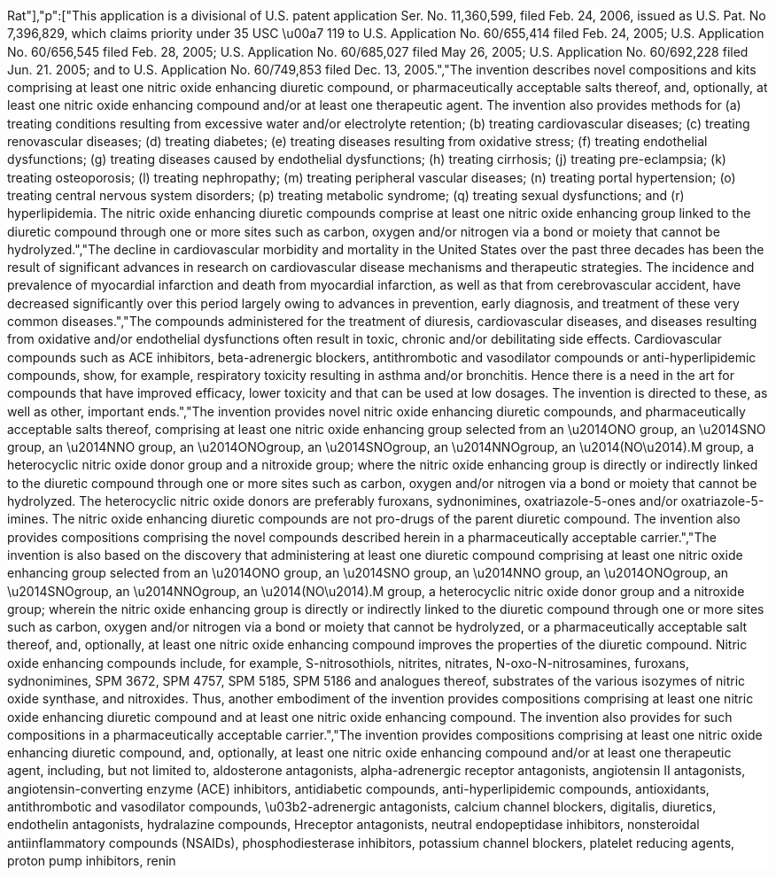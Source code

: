 Rat"],"p":["This application is a divisional of U.S. patent application Ser. No. 11,360,599, filed Feb. 24, 2006, issued as U.S. Pat. No 7,396,829, which claims priority under 35 USC \u00a7 119 to U.S. Application No. 60\/655,414 filed Feb. 24, 2005; U.S. Application No. 60\/656,545 filed Feb. 28, 2005; U.S. Application No. 60\/685,027 filed May 26, 2005; U.S. Application No. 60\/692,228 filed Jun. 21. 2005; and to U.S. Application No. 60\/749,853 filed Dec. 13, 2005.","The invention describes novel compositions and kits comprising at least one nitric oxide enhancing diuretic compound, or pharmaceutically acceptable salts thereof, and, optionally, at least one nitric oxide enhancing compound and\/or at least one therapeutic agent. The invention also provides methods for (a) treating conditions resulting from excessive water and\/or electrolyte retention; (b) treating cardiovascular diseases; (c) treating renovascular diseases; (d) treating diabetes; (e) treating diseases resulting from oxidative stress; (f) treating endothelial dysfunctions; (g) treating diseases caused by endothelial dysfunctions; (h) treating cirrhosis; (j) treating pre-eclampsia; (k) treating osteoporosis; (l) treating nephropathy; (m) treating peripheral vascular diseases; (n) treating portal hypertension; (o) treating central nervous system disorders; (p) treating metabolic syndrome; (q) treating sexual dysfunctions; and (r) hyperlipidemia. The nitric oxide enhancing diuretic compounds comprise at least one nitric oxide enhancing group linked to the diuretic compound through one or more sites such as carbon, oxygen and\/or nitrogen via a bond or moiety that cannot be hydrolyzed.","The decline in cardiovascular morbidity and mortality in the United States over the past three decades has been the result of significant advances in research on cardiovascular disease mechanisms and therapeutic strategies. The incidence and prevalence of myocardial infarction and death from myocardial infarction, as well as that from cerebrovascular accident, have decreased significantly over this period largely owing to advances in prevention, early diagnosis, and treatment of these very common diseases.","The compounds administered for the treatment of diuresis, cardiovascular diseases, and diseases resulting from oxidative and\/or endothelial dysfunctions often result in toxic, chronic and\/or debilitating side effects. Cardiovascular compounds such as ACE inhibitors, beta-adrenergic blockers, antithrombotic and vasodilator compounds or anti-hyperlipidemic compounds, show, for example, respiratory toxicity resulting in asthma and\/or bronchitis. Hence there is a need in the art for compounds that have improved efficacy, lower toxicity and that can be used at low dosages. The invention is directed to these, as well as other, important ends.","The invention provides novel nitric oxide enhancing diuretic compounds, and pharmaceutically acceptable salts thereof, comprising at least one nitric oxide enhancing group selected from an \u2014ONO group, an \u2014SNO group, an \u2014NNO group, an \u2014ONOgroup, an \u2014SNOgroup, an \u2014NNOgroup, an \u2014(NO\u2014).M group, a heterocyclic nitric oxide donor group and a nitroxide group; where the nitric oxide enhancing group is directly or indirectly linked to the diuretic compound through one or more sites such as carbon, oxygen and\/or nitrogen via a bond or moiety that cannot be hydrolyzed. The heterocyclic nitric oxide donors are preferably furoxans, sydnonimines, oxatriazole-5-ones and\/or oxatriazole-5-imines. The nitric oxide enhancing diuretic compounds are not pro-drugs of the parent diuretic compound. The invention also provides compositions comprising the novel compounds described herein in a pharmaceutically acceptable carrier.","The invention is also based on the discovery that administering at least one diuretic compound comprising at least one nitric oxide enhancing group selected from an \u2014ONO group, an \u2014SNO group, an \u2014NNO group, an \u2014ONOgroup, an \u2014SNOgroup, an \u2014NNOgroup, an \u2014(NO\u2014).M group, a heterocyclic nitric oxide donor group and a nitroxide group; wherein the nitric oxide enhancing group is directly or indirectly linked to the diuretic compound through one or more sites such as carbon, oxygen and\/or nitrogen via a bond or moiety that cannot be hydrolyzed, or a pharmaceutically acceptable salt thereof, and, optionally, at least one nitric oxide enhancing compound improves the properties of the diuretic compound. Nitric oxide enhancing compounds include, for example, S-nitrosothiols, nitrites, nitrates, N-oxo-N-nitrosamines, furoxans, sydnonimines, SPM 3672, SPM 4757, SPM 5185, SPM 5186 and analogues thereof, substrates of the various isozymes of nitric oxide synthase, and nitroxides. Thus, another embodiment of the invention provides compositions comprising at least one nitric oxide enhancing diuretic compound and at least one nitric oxide enhancing compound. The invention also provides for such compositions in a pharmaceutically acceptable carrier.","The invention provides compositions comprising at least one nitric oxide enhancing diuretic compound, and, optionally, at least one nitric oxide enhancing compound and\/or at least one therapeutic agent, including, but not limited to, aldosterone antagonists, alpha-adrenergic receptor antagonists, angiotensin II antagonists, angiotensin-converting enzyme (ACE) inhibitors, antidiabetic compounds, anti-hyperlipidemic compounds, antioxidants, antithrombotic and vasodilator compounds, \u03b2-adrenergic antagonists, calcium channel blockers, digitalis, diuretics, endothelin antagonists, hydralazine compounds, Hreceptor antagonists, neutral endopeptidase inhibitors, nonsteroidal antiinflammatory compounds (NSAIDs), phosphodiesterase inhibitors, potassium channel blockers, platelet reducing agents, proton pump inhibitors, renin